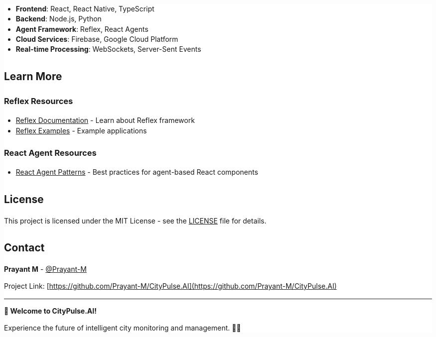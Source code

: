 - **Frontend**: React, React Native, TypeScript
- **Backend**: Node.js, Python
- **Agent Framework**: Reflex, React Agents
- **Cloud Services**: Firebase, Google Cloud Platform
- **Real-time Processing**: WebSockets, Server-Sent Events

## Learn More

### Reflex Resources
- [Reflex Documentation](https://reflex.dev/docs/) - Learn about Reflex framework
- [Reflex Examples](https://github.com/reflex-dev/reflex-examples) - Example applications

### React Agent Resources
- [React Agent Patterns](https://reactjs.org/docs/thinking-in-react.html) - Best practices for agent-based React components

## License

This project is licensed under the MIT License - see the [LICENSE](LICENSE) file for details.

## Contact

**Prayant M** - [@Prayant-M](https://github.com/Prayant-M)

Project Link: [https://github.com/Prayant-M/CityPulse.AI](https://github.com/Prayant-M/CityPulse.AI)

---

**🎉 Welcome to CityPulse.AI!**

Experience the future of intelligent city monitoring and management. 🌆✨

